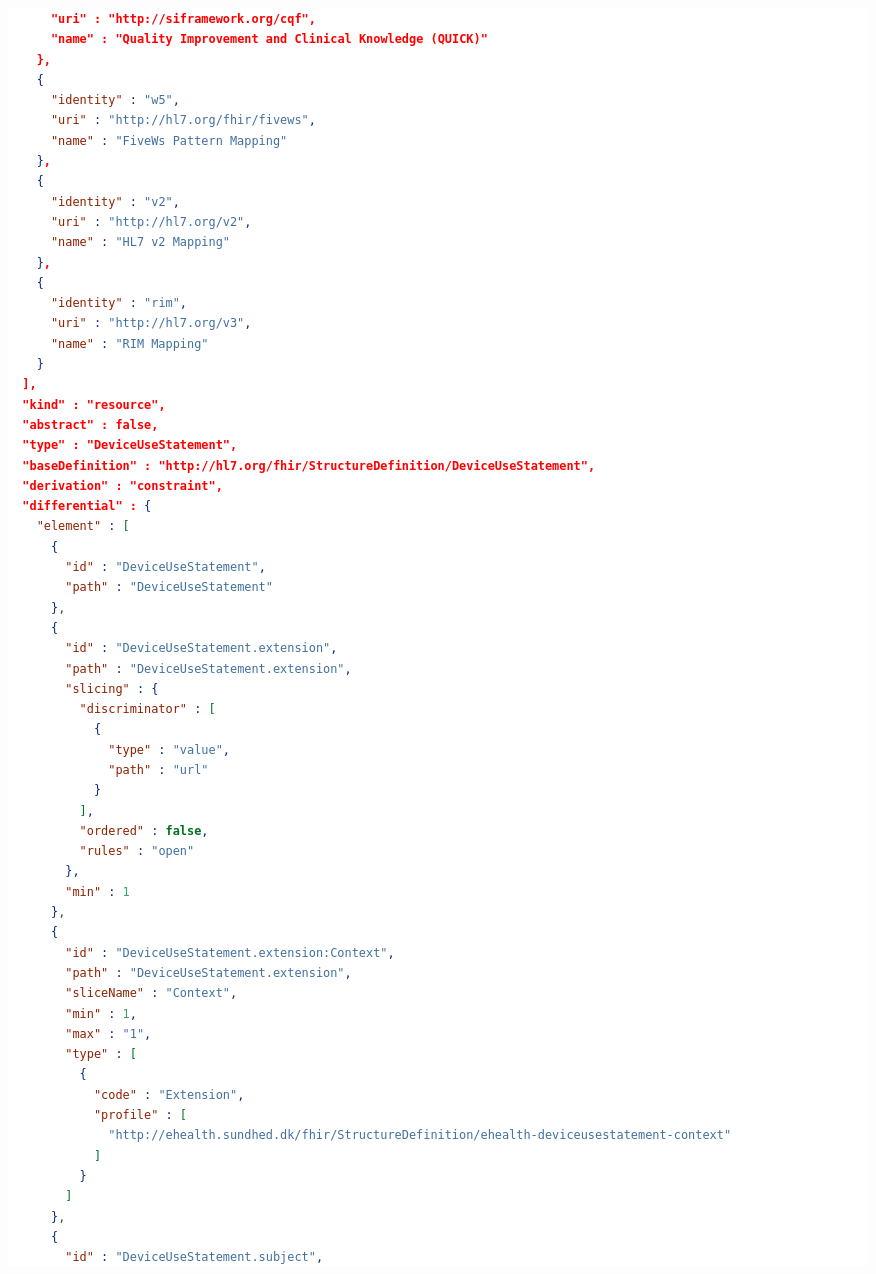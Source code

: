 ```json
      "uri" : "http://siframework.org/cqf",
      "name" : "Quality Improvement and Clinical Knowledge (QUICK)"
    },
    {
      "identity" : "w5",
      "uri" : "http://hl7.org/fhir/fivews",
      "name" : "FiveWs Pattern Mapping"
    },
    {
      "identity" : "v2",
      "uri" : "http://hl7.org/v2",
      "name" : "HL7 v2 Mapping"
    },
    {
      "identity" : "rim",
      "uri" : "http://hl7.org/v3",
      "name" : "RIM Mapping"
    }
  ],
  "kind" : "resource",
  "abstract" : false,
  "type" : "DeviceUseStatement",
  "baseDefinition" : "http://hl7.org/fhir/StructureDefinition/DeviceUseStatement",
  "derivation" : "constraint",
  "differential" : {
    "element" : [
      {
        "id" : "DeviceUseStatement",
        "path" : "DeviceUseStatement"
      },
      {
        "id" : "DeviceUseStatement.extension",
        "path" : "DeviceUseStatement.extension",
        "slicing" : {
          "discriminator" : [
            {
              "type" : "value",
              "path" : "url"
            }
          ],
          "ordered" : false,
          "rules" : "open"
        },
        "min" : 1
      },
      {
        "id" : "DeviceUseStatement.extension:Context",
        "path" : "DeviceUseStatement.extension",
        "sliceName" : "Context",
        "min" : 1,
        "max" : "1",
        "type" : [
          {
            "code" : "Extension",
            "profile" : [
              "http://ehealth.sundhed.dk/fhir/StructureDefinition/ehealth-deviceusestatement-context"
            ]
          }
        ]
      },
      {
        "id" : "DeviceUseStatement.subject",
```
